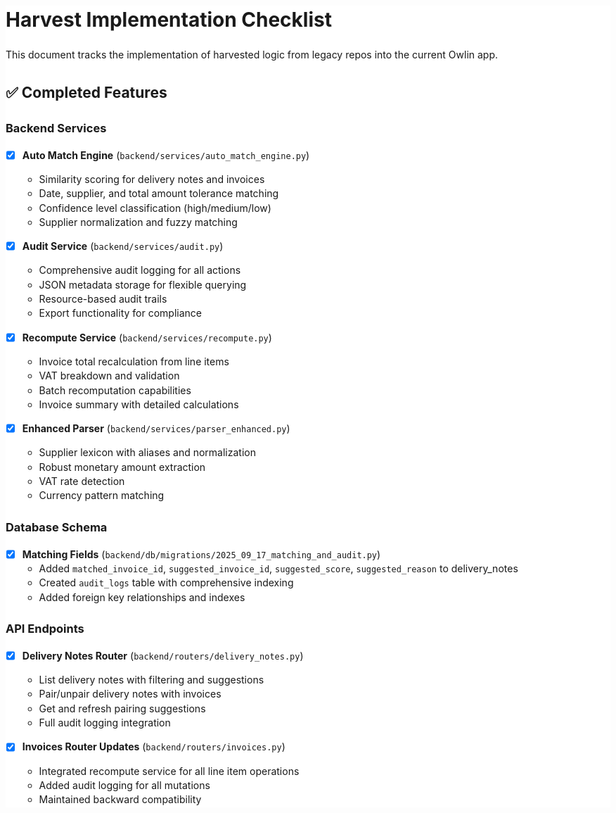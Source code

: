 # Harvest Implementation Checklist

This document tracks the implementation of harvested logic from legacy repos into the current Owlin app.

## ✅ Completed Features

### Backend Services
- [x] **Auto Match Engine** (`backend/services/auto_match_engine.py`)
  - Similarity scoring for delivery notes and invoices
  - Date, supplier, and total amount tolerance matching
  - Confidence level classification (high/medium/low)
  - Supplier normalization and fuzzy matching

- [x] **Audit Service** (`backend/services/audit.py`)
  - Comprehensive audit logging for all actions
  - JSON metadata storage for flexible querying
  - Resource-based audit trails
  - Export functionality for compliance

- [x] **Recompute Service** (`backend/services/recompute.py`)
  - Invoice total recalculation from line items
  - VAT breakdown and validation
  - Batch recomputation capabilities
  - Invoice summary with detailed calculations

- [x] **Enhanced Parser** (`backend/services/parser_enhanced.py`)
  - Supplier lexicon with aliases and normalization
  - Robust monetary amount extraction
  - VAT rate detection
  - Currency pattern matching

### Database Schema
- [x] **Matching Fields** (`backend/db/migrations/2025_09_17_matching_and_audit.py`)
  - Added `matched_invoice_id`, `suggested_invoice_id`, `suggested_score`, `suggested_reason` to delivery_notes
  - Created `audit_logs` table with comprehensive indexing
  - Added foreign key relationships and indexes

### API Endpoints
- [x] **Delivery Notes Router** (`backend/routers/delivery_notes.py`)
  - List delivery notes with filtering and suggestions
  - Pair/unpair delivery notes with invoices
  - Get and refresh pairing suggestions
  - Full audit logging integration

- [x] **Invoices Router Updates** (`backend/routers/invoices.py`)
  - Integrated recompute service for all line item operations
  - Added audit logging for all mutations
  - Maintained backward compatibility
